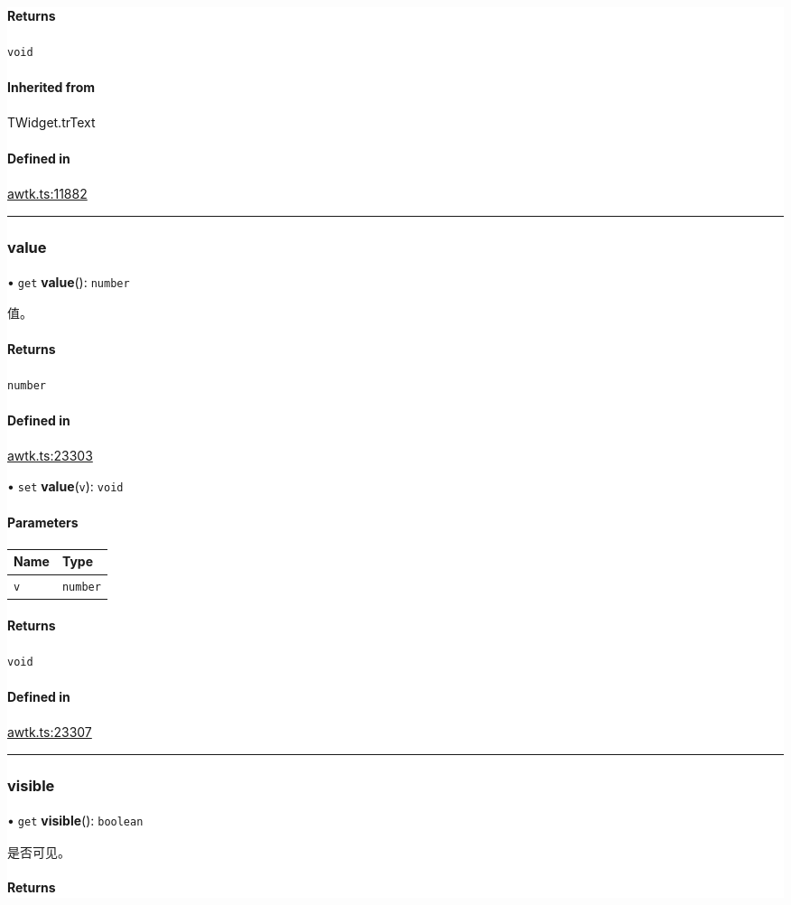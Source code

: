 #### Returns

`void`

#### Inherited from

TWidget.trText

#### Defined in

[awtk.ts:11882](https://github.com/zlgopen/awtk-binding/blob/25012c6/tools/code_gen/js/output/awtk.ts#L11882)

___

### value

• `get` **value**(): `number`

值。

#### Returns

`number`

#### Defined in

[awtk.ts:23303](https://github.com/zlgopen/awtk-binding/blob/25012c6/tools/code_gen/js/output/awtk.ts#L23303)

• `set` **value**(`v`): `void`

#### Parameters

| Name | Type |
| :------ | :------ |
| `v` | `number` |

#### Returns

`void`

#### Defined in

[awtk.ts:23307](https://github.com/zlgopen/awtk-binding/blob/25012c6/tools/code_gen/js/output/awtk.ts#L23307)

___

### visible

• `get` **visible**(): `boolean`

是否可见。

#### Returns
